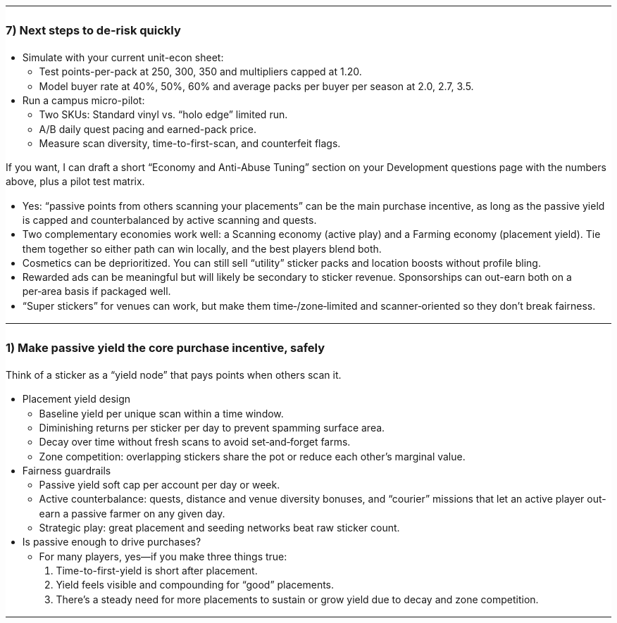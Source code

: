
### 

---

### 7) Next steps to de-risk quickly

- Simulate with your current unit-econ sheet:
    - Test points-per-pack at 250, 300, 350 and multipliers capped at 1.20.
    - Model buyer rate at 40%, 50%, 60% and average packs per buyer per season at 2.0, 2.7, 3.5.
- Run a campus micro-pilot:
    - Two SKUs: Standard vinyl vs. “holo edge” limited run.
    - A/B daily quest pacing and earned-pack price.
    - Measure scan diversity, time-to-first-scan, and counterfeit flags.

If you want, I can draft a short “Economy and Anti-Abuse Tuning” section on your Development questions page with the numbers above, plus a pilot test matrix.

- Yes: “passive points from others scanning your placements” can be the main purchase incentive, as long as the passive yield is capped and counterbalanced by active scanning and quests.
- Two complementary economies work well: a Scanning economy (active play) and a Farming economy (placement yield). Tie them together so either path can win locally, and the best players blend both.
- Cosmetics can be deprioritized. You can still sell “utility” sticker packs and location boosts without profile bling.
- Rewarded ads can be meaningful but will likely be secondary to sticker revenue. Sponsorships can out-earn both on a per‑area basis if packaged well.
- “Super stickers” for venues can work, but make them time‑/zone‑limited and scanner‑oriented so they don’t break fairness.

---

### 1) Make passive yield the core purchase incentive, safely

Think of a sticker as a “yield node” that pays points when others scan it.

- Placement yield design
    - Baseline yield per unique scan within a time window.
    - Diminishing returns per sticker per day to prevent spamming surface area.
    - Decay over time without fresh scans to avoid set‑and‑forget farms.
    - Zone competition: overlapping stickers share the pot or reduce each other’s marginal value.
- Fairness guardrails
    - Passive yield soft cap per account per day or week.
    - Active counterbalance: quests, distance and venue diversity bonuses, and “courier” missions that let an active player out-earn a passive farmer on any given day.
    - Strategic play: great placement and seeding networks beat raw sticker count.
- Is passive enough to drive purchases?
    - For many players, yes—if you make three things true:
        1. Time-to-first-yield is short after placement.
        2. Yield feels visible and compounding for “good” placements.
        3. There’s a steady need for more placements to sustain or grow yield due to decay and zone competition.

---
